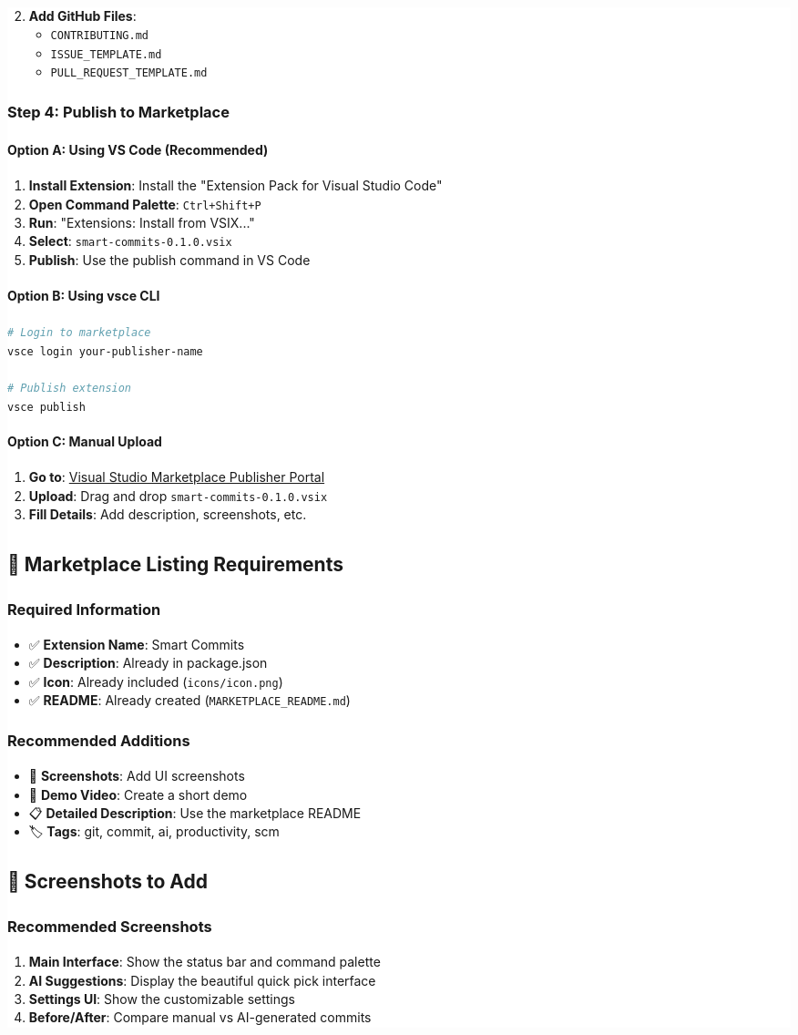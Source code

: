 2. **Add GitHub Files**:
   - `CONTRIBUTING.md`
   - `ISSUE_TEMPLATE.md`
   - `PULL_REQUEST_TEMPLATE.md`

### **Step 4: Publish to Marketplace**

#### **Option A: Using VS Code (Recommended)**
1. **Install Extension**: Install the "Extension Pack for Visual Studio Code"
2. **Open Command Palette**: `Ctrl+Shift+P`
3. **Run**: "Extensions: Install from VSIX..."
4. **Select**: `smart-commits-0.1.0.vsix`
5. **Publish**: Use the publish command in VS Code

#### **Option B: Using vsce CLI**
```bash
# Login to marketplace
vsce login your-publisher-name

# Publish extension
vsce publish
```

#### **Option C: Manual Upload**
1. **Go to**: [Visual Studio Marketplace Publisher Portal](https://marketplace.visualstudio.com/manage)
2. **Upload**: Drag and drop `smart-commits-0.1.0.vsix`
3. **Fill Details**: Add description, screenshots, etc.

## 🎨 **Marketplace Listing Requirements**

### **Required Information**
- ✅ **Extension Name**: Smart Commits
- ✅ **Description**: Already in package.json
- ✅ **Icon**: Already included (`icons/icon.png`)
- ✅ **README**: Already created (`MARKETPLACE_README.md`)

### **Recommended Additions**
- 📸 **Screenshots**: Add UI screenshots
- 🎥 **Demo Video**: Create a short demo
- 📋 **Detailed Description**: Use the marketplace README
- 🏷️ **Tags**: git, commit, ai, productivity, scm

## 📸 **Screenshots to Add**

### **Recommended Screenshots**
1. **Main Interface**: Show the status bar and command palette
2. **AI Suggestions**: Display the beautiful quick pick interface
3. **Settings UI**: Show the customizable settings
4. **Before/After**: Compare manual vs AI-generated commits
